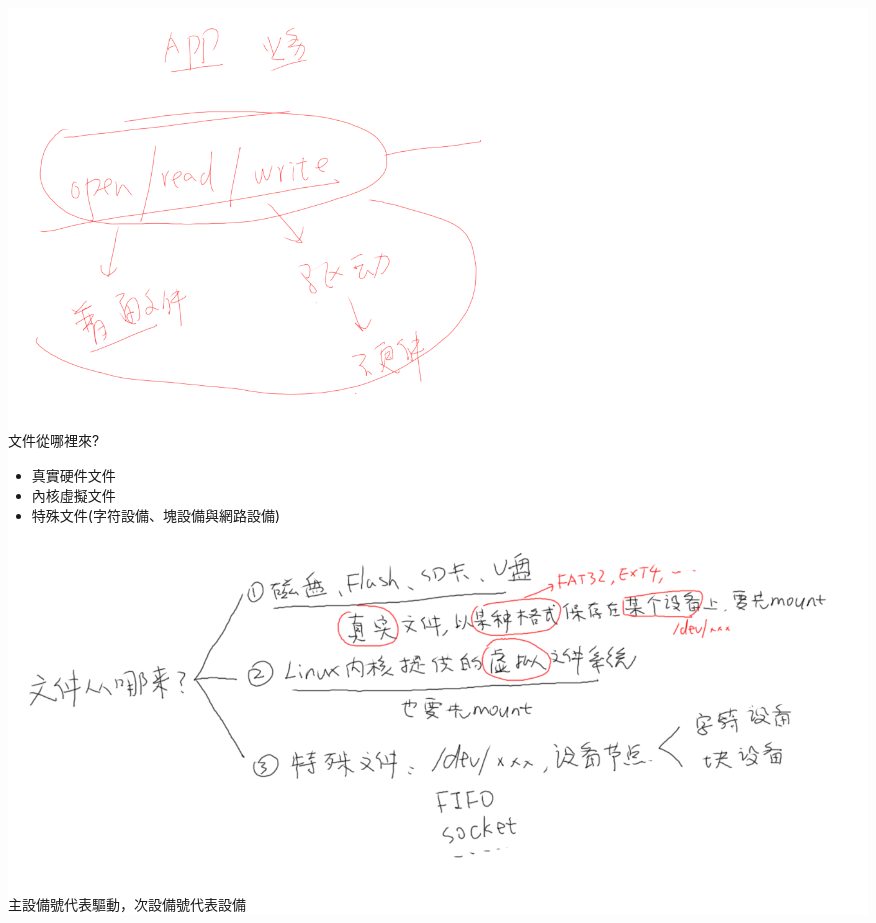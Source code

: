 ![img15](./[第4篇]_嵌入式Linux應用開發基礎知識/img15.PNG)

文件從哪裡來?

- 真實硬件文件
- 內核虛擬文件
- 特殊文件(字符設備、塊設備與網路設備)

![img14](./[第4篇]_嵌入式Linux應用開發基礎知識/img14.PNG)

主設備號代表驅動，次設備號代表設備
